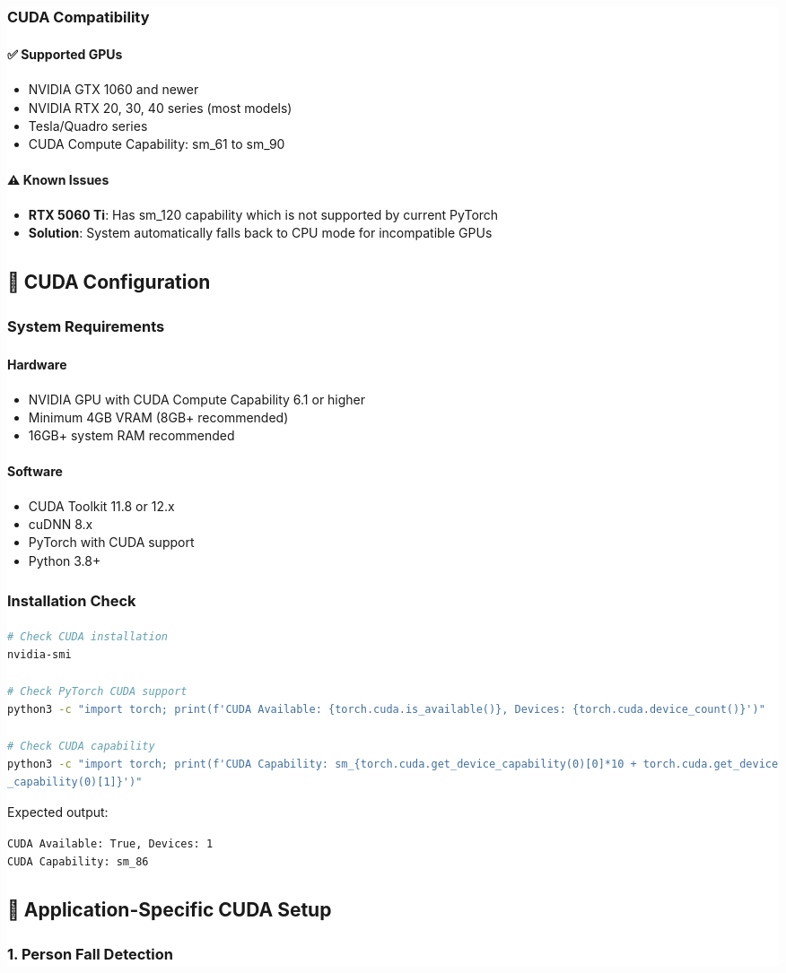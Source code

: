 ### CUDA Compatibility

#### ✅ Supported GPUs
- NVIDIA GTX 1060 and newer
- NVIDIA RTX 20, 30, 40 series (most models)
- Tesla/Quadro series
- CUDA Compute Capability: sm_61 to sm_90

#### ⚠️ Known Issues
- **RTX 5060 Ti**: Has sm_120 capability which is not supported by current PyTorch
- **Solution**: System automatically falls back to CPU mode for incompatible GPUs

## 🔧 CUDA Configuration

### System Requirements

#### Hardware
- NVIDIA GPU with CUDA Compute Capability 6.1 or higher
- Minimum 4GB VRAM (8GB+ recommended)
- 16GB+ system RAM recommended

#### Software
- CUDA Toolkit 11.8 or 12.x
- cuDNN 8.x
- PyTorch with CUDA support
- Python 3.8+

### Installation Check

```bash
# Check CUDA installation
nvidia-smi

# Check PyTorch CUDA support
python3 -c "import torch; print(f'CUDA Available: {torch.cuda.is_available()}, Devices: {torch.cuda.device_count()}')"

# Check CUDA capability
python3 -c "import torch; print(f'CUDA Capability: sm_{torch.cuda.get_device_capability(0)[0]*10 + torch.cuda.get_device_capability(0)[1]}')"
```

Expected output:
```
CUDA Available: True, Devices: 1
CUDA Capability: sm_86
```

## 📁 Application-Specific CUDA Setup

### 1. Person Fall Detection
